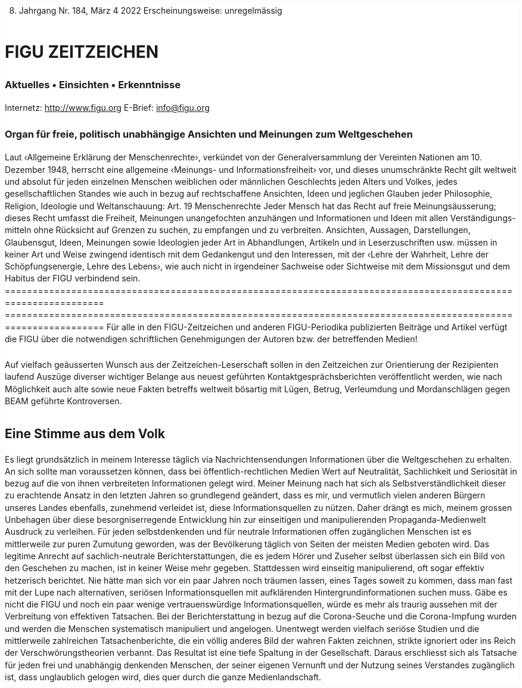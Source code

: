 8. Jahrgang Nr. 184, März 4 2022 Erscheinungsweise: unregelmässig
# FIGU  ZEITZEICHEN
### Aktuelles • Einsichten • Erkenntnisse
Internetz: http://www.figu.org E-Brief:  info@figu.org
### Organ für freie, politisch unabhängige Ansichten und Meinungen zum Weltgeschehen
Laut ‹Allgemeine Erklärung der Menschenrechte›, verkündet von der Generalversammlung der Vereinten Nationen am 10. Dezember 1948, herrscht eine allgemeine ‹Meinungs- und Informationsfreiheit› vor, und dieses unumschränkte Recht gilt weltweit und absolut für jeden einzelnen Menschen weiblichen oder männlichen Geschlechts jeden Alters und Volkes, jedes gesellschaftlichen Standes wie auch in bezug auf rechtschaffene Ansichten, Ideen und jeglichen Glauben jeder Philosophie, Religion, Ideologie und Weltanschauung: Art. 19 Menschenrechte Jeder Mensch hat das Recht auf freie Meinungsäusserung; dieses Recht umfasst die Freiheit, Meinungen unangefochten anzuhängen und Informationen und Ideen mit allen Verständigungs- mitteln ohne Rücksicht auf Grenzen zu suchen, zu empfangen und zu verbreiten.
Ansichten, Aussagen, Darstellungen, Glaubensgut, Ideen, Meinungen sowie Ideologien jeder Art in Abhandlungen, Artikeln und in Leserzuschriften usw. müssen in keiner Art und Weise zwingend identisch mit dem Gedankengut und den Interessen, mit der ‹Lehre der Wahrheit, Lehre der Schöpfungsenergie, Lehre des Lebens›, wie auch nicht in irgendeiner Sachweise oder Sichtweise mit dem Missionsgut und dem Habitus der FIGU verbindend sein.
============================================================================================================== ============================================================================================================== Für alle in den FIGU-Zeitzeichen und anderen FIGU-Periodika publizierten Beiträge und Artikel verfügt die FIGU über die notwendigen schriftlichen Genehmigungen der Autoren bzw. der betreffenden Medien!
### 
Auf vielfach geäusserten Wunsch aus der Zeitzeichen-Leserschaft sollen in den Zeitzeichen zur Orientierung der Rezipienten laufend Auszüge diverser wichtiger Belange aus neuest geführten Kontaktgesprächsberichten veröffentlicht werden, wie nach Möglichkeit auch alte sowie neue Fakten betreffs weltweit bösartig mit Lügen, Betrug, Verleumdung und Mordanschlägen gegen BEAM geführte Kontroversen.
### 
## Eine Stimme aus dem Volk
Es liegt grundsätzlich in meinem Interesse täglich via Nachrichtensendungen Informationen über die Weltgeschehen zu erhalten. An sich sollte man voraussetzen können, dass bei öffentlich-rechtlichen Medien Wert auf Neutralität, Sachlichkeit und Seriosität in bezug auf die von ihnen verbreiteten Informationen gelegt wird.
Meiner Meinung nach hat sich als Selbstverständlichkeit dieser zu erachtende Ansatz in den letzten Jahren so grundlegend geändert, dass es mir, und vermutlich vielen anderen Bürgern unseres Landes ebenfalls, zunehmend verleidet ist, diese Informationsquellen zu nützen. Daher drängt es mich, meinem grossen Unbehagen über diese besorgniserregende Entwicklung hin zur einseitigen und manipulierenden Propaganda-Medienwelt Ausdruck zu verleihen. Für jeden selbstdenkenden und für neutrale Informationen offen zugänglichen Menschen ist es mittlerweile zur puren Zumutung geworden, was der Bevölkerung täglich von Seiten der meisten Medien geboten wird.
Das legitime Anrecht auf sachlich-neutrale Berichterstattungen, die es jedem Hörer und Zuseher selbst überlassen sich ein Bild von den Geschehen zu machen, ist in keiner Weise mehr gegeben. Stattdessen wird einseitig manipulierend, oft sogar effektiv hetzerisch berichtet. Nie hätte man sich vor ein paar Jahren noch träumen lassen, eines Tages soweit zu kommen, dass man fast mit der Lupe nach alternativen, seriösen Informationsquellen mit aufklärenden Hintergrundinformationen suchen muss. Gäbe es nicht die FIGU und noch ein paar wenige vertrauenswürdige Informationsquellen, würde es mehr als traurig aussehen mit der Verbreitung von effektiven Tatsachen.
Bei der Berichterstattung in bezug auf die Corona-Seuche und die Corona-Impfung wurden und werden die Menschen systematisch manipuliert und angelogen. Unentwegt werden vielfach seriöse Studien und die mittlerweile zahlreichen Tatsachenberichte, die ein völlig anderes Bild der wahren Fakten zeichnen, strikte ignoriert oder ins Reich der Verschwörungstheorien verbannt. Das Resultat ist eine tiefe Spaltung in der Gesellschaft.
Daraus erschliesst sich als Tatsache für jeden frei und unabhängig denkenden Menschen, der seiner eigenen Vernunft und der Nutzung seines Verstandes zugänglich ist, dass unglaublich gelogen wird, dies quer durch die ganze Medienlandschaft.
